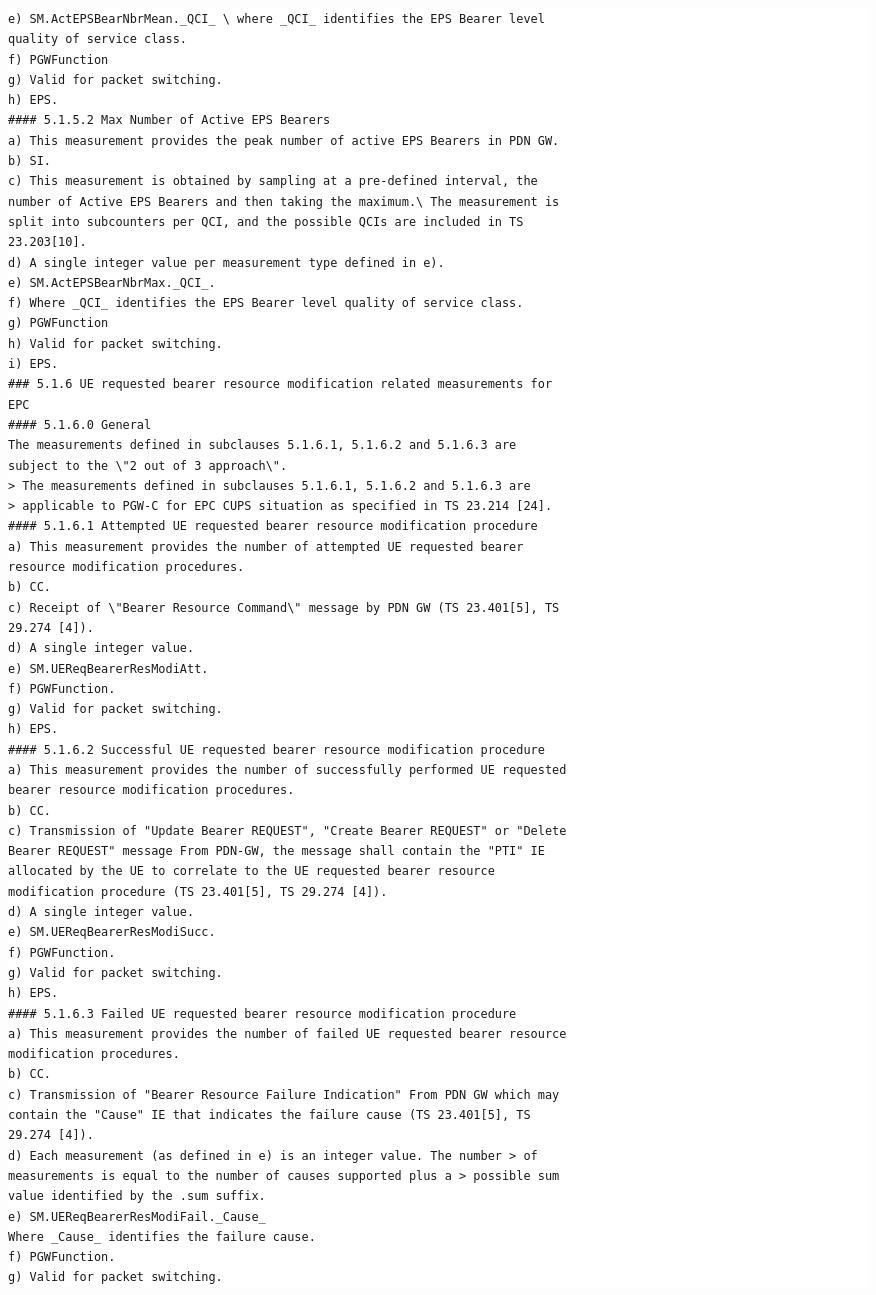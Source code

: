 ```{=html}
e) SM.ActEPSBearNbrMean._QCI_ \ where _QCI_ identifies the EPS Bearer level
quality of service class.
f) PGWFunction
g) Valid for packet switching.
h) EPS.
#### 5.1.5.2 Max Number of Active EPS Bearers
a) This measurement provides the peak number of active EPS Bearers in PDN GW.
b) SI.
c) This measurement is obtained by sampling at a pre-defined interval, the
number of Active EPS Bearers and then taking the maximum.\ The measurement is
split into subcounters per QCI, and the possible QCIs are included in TS
23.203[10].
d) A single integer value per measurement type defined in e).
e) SM.ActEPSBearNbrMax._QCI_.
f) Where _QCI_ identifies the EPS Bearer level quality of service class.
g) PGWFunction
h) Valid for packet switching.
i) EPS.
### 5.1.6 UE requested bearer resource modification related measurements for
EPC
#### 5.1.6.0 General
The measurements defined in subclauses 5.1.6.1, 5.1.6.2 and 5.1.6.3 are
subject to the \"2 out of 3 approach\".
> The measurements defined in subclauses 5.1.6.1, 5.1.6.2 and 5.1.6.3 are
> applicable to PGW-C for EPC CUPS situation as specified in TS 23.214 [24].
#### 5.1.6.1 Attempted UE requested bearer resource modification procedure
a) This measurement provides the number of attempted UE requested bearer
resource modification procedures.
b) CC.
c) Receipt of \"Bearer Resource Command\" message by PDN GW (TS 23.401[5], TS
29.274 [4]).
d) A single integer value.
e) SM.UEReqBearerResModiAtt.
f) PGWFunction.
g) Valid for packet switching.
h) EPS.
#### 5.1.6.2 Successful UE requested bearer resource modification procedure
a) This measurement provides the number of successfully performed UE requested
bearer resource modification procedures.
b) CC.
c) Transmission of "Update Bearer REQUEST", "Create Bearer REQUEST" or "Delete
Bearer REQUEST" message From PDN-GW, the message shall contain the "PTI" IE
allocated by the UE to correlate to the UE requested bearer resource
modification procedure (TS 23.401[5], TS 29.274 [4]).
d) A single integer value.
e) SM.UEReqBearerResModiSucc.
f) PGWFunction.
g) Valid for packet switching.
h) EPS.
#### 5.1.6.3 Failed UE requested bearer resource modification procedure
a) This measurement provides the number of failed UE requested bearer resource
modification procedures.
b) CC.
c) Transmission of "Bearer Resource Failure Indication" From PDN GW which may
contain the "Cause" IE that indicates the failure cause (TS 23.401[5], TS
29.274 [4]).
d) Each measurement (as defined in e) is an integer value. The number > of
measurements is equal to the number of causes supported plus a > possible sum
value identified by the .sum suffix.
e) SM.UEReqBearerResModiFail._Cause_
Where _Cause_ identifies the failure cause.
f) PGWFunction.
g) Valid for packet switching.
```